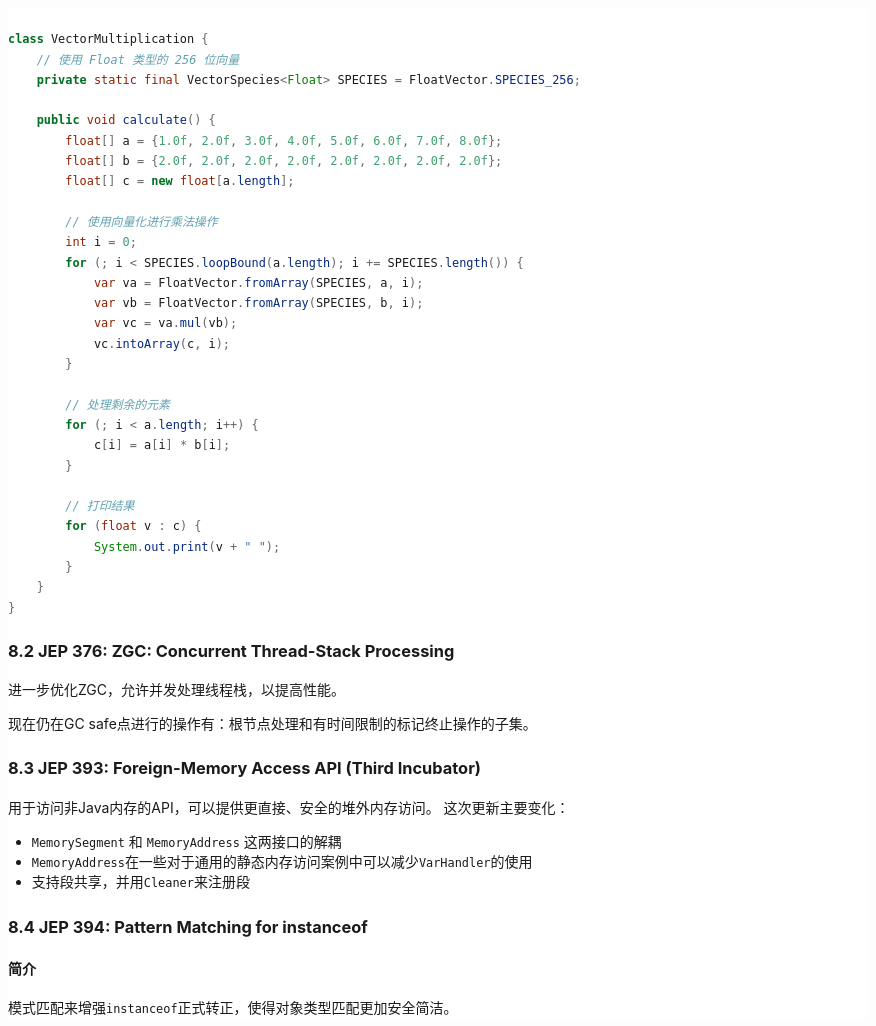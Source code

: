 ```java

class VectorMultiplication {
    // 使用 Float 类型的 256 位向量
    private static final VectorSpecies<Float> SPECIES = FloatVector.SPECIES_256;

    public void calculate() {
        float[] a = {1.0f, 2.0f, 3.0f, 4.0f, 5.0f, 6.0f, 7.0f, 8.0f};
        float[] b = {2.0f, 2.0f, 2.0f, 2.0f, 2.0f, 2.0f, 2.0f, 2.0f};
        float[] c = new float[a.length];

        // 使用向量化进行乘法操作
        int i = 0;
        for (; i < SPECIES.loopBound(a.length); i += SPECIES.length()) {
            var va = FloatVector.fromArray(SPECIES, a, i);
            var vb = FloatVector.fromArray(SPECIES, b, i);
            var vc = va.mul(vb);
            vc.intoArray(c, i);
        }

        // 处理剩余的元素
        for (; i < a.length; i++) {
            c[i] = a[i] * b[i];
        }

        // 打印结果
        for (float v : c) {
            System.out.print(v + " ");
        }
    }
}
```

### 8.2 JEP 376: ZGC: Concurrent Thread-Stack Processing
进一步优化ZGC，允许并发处理线程栈，以提高性能。

现在仍在GC safe点进行的操作有：根节点处理和有时间限制的标记终止操作的子集。

### 8.3 JEP 393: Foreign-Memory Access API (Third Incubator)
用于访问非Java内存的API，可以提供更直接、安全的堆外内存访问。
这次更新主要变化：

-  `MemorySegment` 和 `MemoryAddress` 这两接口的解耦
- `MemoryAddress`在一些对于通用的静态内存访问案例中可以减少`VarHandler`的使用
- 支持段共享，并用`Cleaner`来注册段

### 8.4 JEP 394: Pattern Matching for instanceof

#### 简介
模式匹配来增强`instanceof`正式转正，使得对象类型匹配更加安全简洁。

